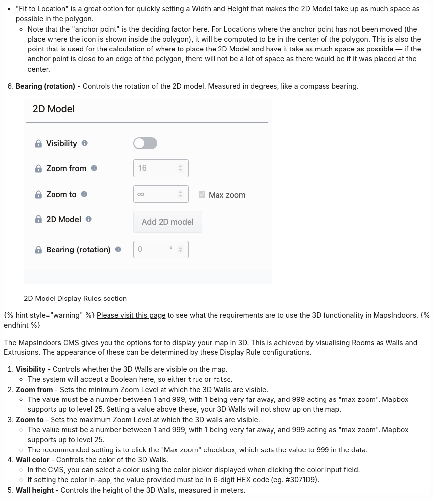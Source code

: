    * "Fit to Location" is a great option for quickly setting a Width and Height that makes the 2D Model take up as much space as possible in the polygon.
     * Note that the "anchor point" is the deciding factor here. For Locations where the anchor point has not been moved (the place where the icon is shown inside the polygon), it will be computed to be in the center of the polygon. This is also the point that is used for the calculation of where to place the 2D Model and have it take as much space as possible — if the anchor point is close to an edge of the polygon, there will not be a lot of space as there would be if it was placed at the center.
6. **Bearing (rotation)** - Controls the rotation of the 2D model. Measured in degrees, like a compass bearing.

<figure><img src="../../.gitbook/assets/Screenshot 2023-12-06 at 11.05.55.png" alt=""><figcaption><p>2D Model Display Rules section</p></figcaption></figure>

{% hint style="warning" %}
[Please visit this page](https://docs.mapsindoors.com/3d-maps) to see what the requirements are to use the 3D functionality in MapsIndoors.
{% endhint %}

The MapsIndoors CMS gives you the options for to display your map in 3D. This is achieved by visualising Rooms as Walls and Extrusions. The appearance of these can be determined by these Display Rule configurations.

1. **Visibility** - Controls whether the 3D Walls are visible on the map.
   * The system will accept a Boolean here, so either `true` or `false`.
2. **Zoom from** - Sets the minimum Zoom Level at which the 3D Walls are visible.
   * The value must be a number between 1 and 999, with 1 being very far away, and 999 acting as "max zoom". Mapbox supports up to level 25. Setting a value above these, your 3D Walls will not show up on the map.
3. **Zoom to** - Sets the maximum Zoom Level at which the 3D walls are visible.
   * The value must be a number between 1 and 999, with 1 being very far away, and 999 acting as "max zoom". Mapbox supports up to level 25.
   * The recommended setting is to click the "Max zoom" checkbox, which sets the value to 999 in the data.
4. **Wall color** - Controls the color of the 3D Walls.
   * In the CMS, you can select a color using the color picker displayed when clicking the color input field.
   * If setting the color in-app, the value provided must be in 6-digit HEX code (eg. #3071D9).
5. **Wall height** - Controls the height of the 3D Walls, measured in meters.
